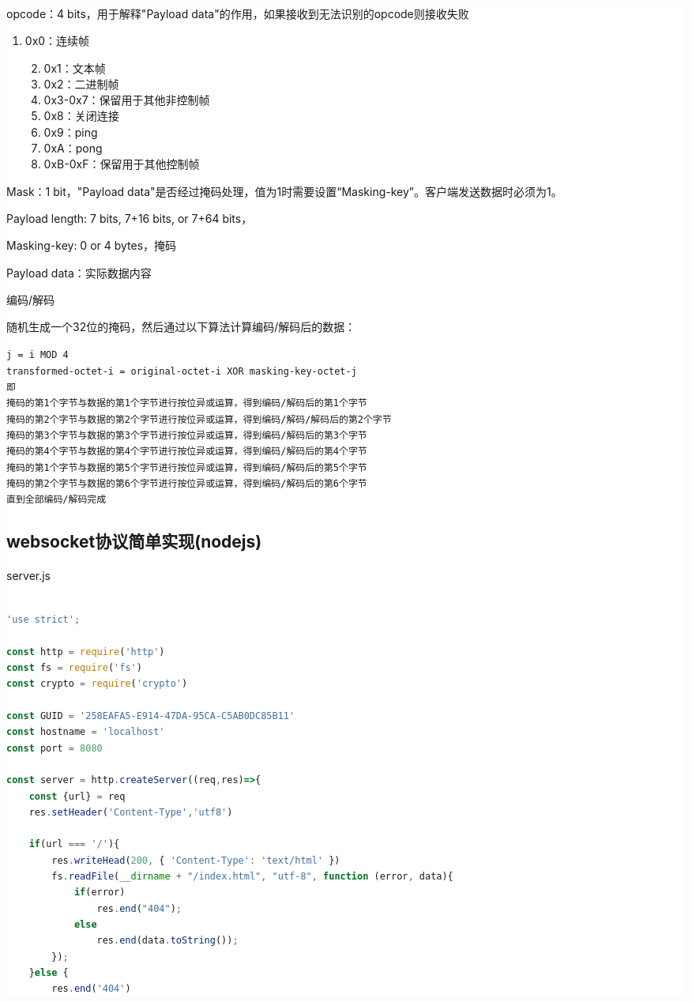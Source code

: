 opcode：4 bits，用于解释"Payload data"的作用，如果接收到无法识别的opcode则接收失败

1. 0x0：连续帧

 	2. 0x1：文本帧
 	3. 0x2：二进制帧
 	4. 0x3-0x7：保留用于其他非控制帧
 	5. 0x8：关闭连接
 	6. 0x9：ping
 	7. 0xA：pong
 	8. 0xB-0xF：保留用于其他控制帧

Mask：1 bit，"Payload data"是否经过掩码处理，值为1时需要设置“Masking-key”。客户端发送数据时必须为1。

Payload length:  7 bits, 7+16 bits, or 7+64 bits，

Masking-key:  0 or 4 bytes，掩码

Payload data：实际数据内容



编码/解码

随机生成一个32位的掩码，然后通过以下算法计算编码/解码后的数据：

```
j = i MOD 4
transformed-octet-i = original-octet-i XOR masking-key-octet-j
即
掩码的第1个字节与数据的第1个字节进行按位异或运算，得到编码/解码后的第1个字节
掩码的第2个字节与数据的第2个字节进行按位异或运算，得到编码/解码/解码后的第2个字节
掩码的第3个字节与数据的第3个字节进行按位异或运算，得到编码/解码后的第3个字节
掩码的第4个字节与数据的第4个字节进行按位异或运算，得到编码/解码后的第4个字节
掩码的第1个字节与数据的第5个字节进行按位异或运算，得到编码/解码后的第5个字节
掩码的第2个字节与数据的第6个字节进行按位异或运算，得到编码/解码后的第6个字节
直到全部编码/解码完成
```

## websocket协议简单实现(nodejs)

server.js

```javascript

'use strict';

const http = require('http')
const fs = require('fs')
const crypto = require('crypto')

const GUID = '258EAFA5-E914-47DA-95CA-C5AB0DC85B11'
const hostname = 'localhost'
const port = 8080

const server = http.createServer((req,res)=>{
    const {url} = req
    res.setHeader('Content-Type','utf8')
    
    if(url === '/'){
        res.writeHead(200, { 'Content-Type': 'text/html' })
        fs.readFile(__dirname + "/index.html", "utf-8", function (error, data){
            if(error)
                res.end("404");
            else
                res.end(data.toString());
        });
    }else {
        res.end('404')
```